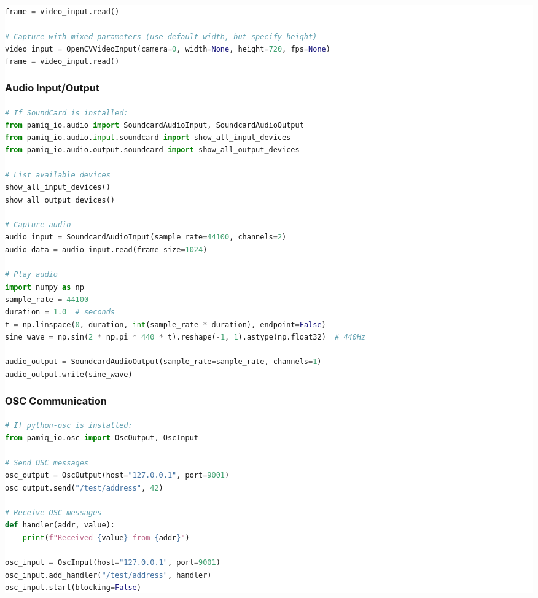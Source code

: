 ```python
frame = video_input.read()

# Capture with mixed parameters (use default width, but specify height)
video_input = OpenCVVideoInput(camera=0, width=None, height=720, fps=None)
frame = video_input.read()
```

### Audio Input/Output

```python
# If SoundCard is installed:
from pamiq_io.audio import SoundcardAudioInput, SoundcardAudioOutput
from pamiq_io.audio.input.soundcard import show_all_input_devices
from pamiq_io.audio.output.soundcard import show_all_output_devices

# List available devices
show_all_input_devices()
show_all_output_devices()

# Capture audio
audio_input = SoundcardAudioInput(sample_rate=44100, channels=2)
audio_data = audio_input.read(frame_size=1024)

# Play audio
import numpy as np
sample_rate = 44100
duration = 1.0  # seconds
t = np.linspace(0, duration, int(sample_rate * duration), endpoint=False)
sine_wave = np.sin(2 * np.pi * 440 * t).reshape(-1, 1).astype(np.float32)  # 440Hz

audio_output = SoundcardAudioOutput(sample_rate=sample_rate, channels=1)
audio_output.write(sine_wave)
```

### OSC Communication

```python
# If python-osc is installed:
from pamiq_io.osc import OscOutput, OscInput

# Send OSC messages
osc_output = OscOutput(host="127.0.0.1", port=9001)
osc_output.send("/test/address", 42)

# Receive OSC messages
def handler(addr, value):
    print(f"Received {value} from {addr}")

osc_input = OscInput(host="127.0.0.1", port=9001)
osc_input.add_handler("/test/address", handler)
osc_input.start(blocking=False)
```
